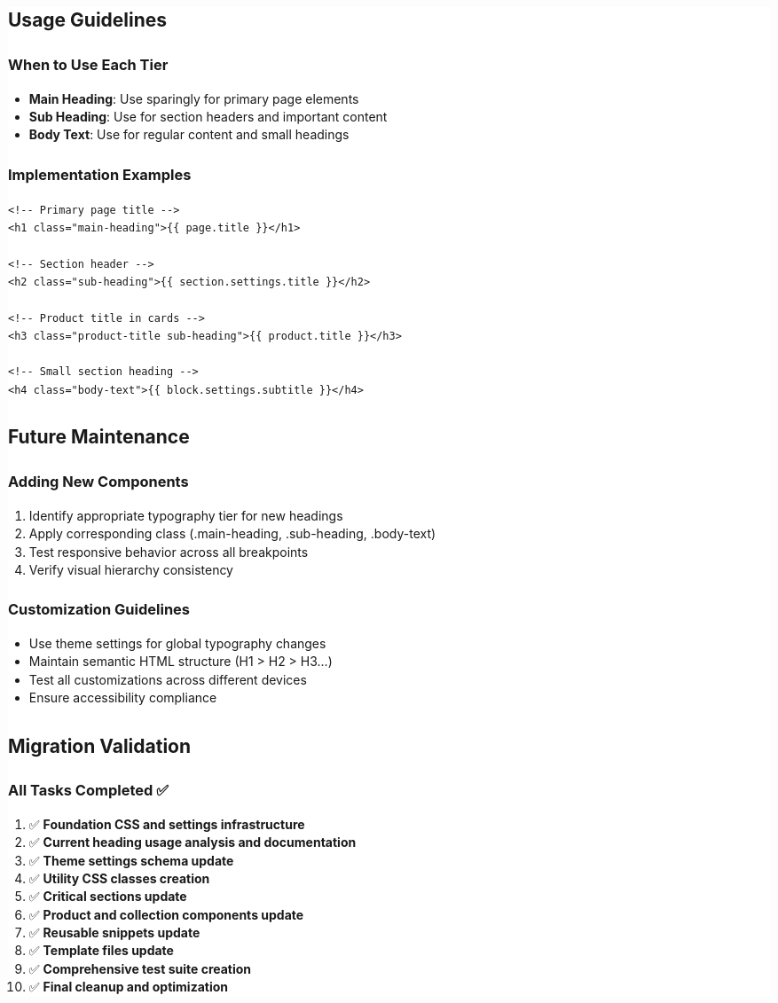 ## Usage Guidelines

### When to Use Each Tier
- **Main Heading**: Use sparingly for primary page elements
- **Sub Heading**: Use for section headers and important content
- **Body Text**: Use for regular content and small headings

### Implementation Examples
```liquid
<!-- Primary page title -->
<h1 class="main-heading">{{ page.title }}</h1>

<!-- Section header -->
<h2 class="sub-heading">{{ section.settings.title }}</h2>

<!-- Product title in cards -->
<h3 class="product-title sub-heading">{{ product.title }}</h3>

<!-- Small section heading -->
<h4 class="body-text">{{ block.settings.subtitle }}</h4>
```

## Future Maintenance

### Adding New Components
1. Identify appropriate typography tier for new headings
2. Apply corresponding class (.main-heading, .sub-heading, .body-text)
3. Test responsive behavior across all breakpoints
4. Verify visual hierarchy consistency

### Customization Guidelines
- Use theme settings for global typography changes
- Maintain semantic HTML structure (H1 > H2 > H3...)
- Test all customizations across different devices
- Ensure accessibility compliance

## Migration Validation

### All Tasks Completed ✅
1. ✅ **Foundation CSS and settings infrastructure**
2. ✅ **Current heading usage analysis and documentation**
3. ✅ **Theme settings schema update**
4. ✅ **Utility CSS classes creation**
5. ✅ **Critical sections update**
6. ✅ **Product and collection components update**
7. ✅ **Reusable snippets update**
8. ✅ **Template files update**
9. ✅ **Comprehensive test suite creation**
10. ✅ **Final cleanup and optimization**
